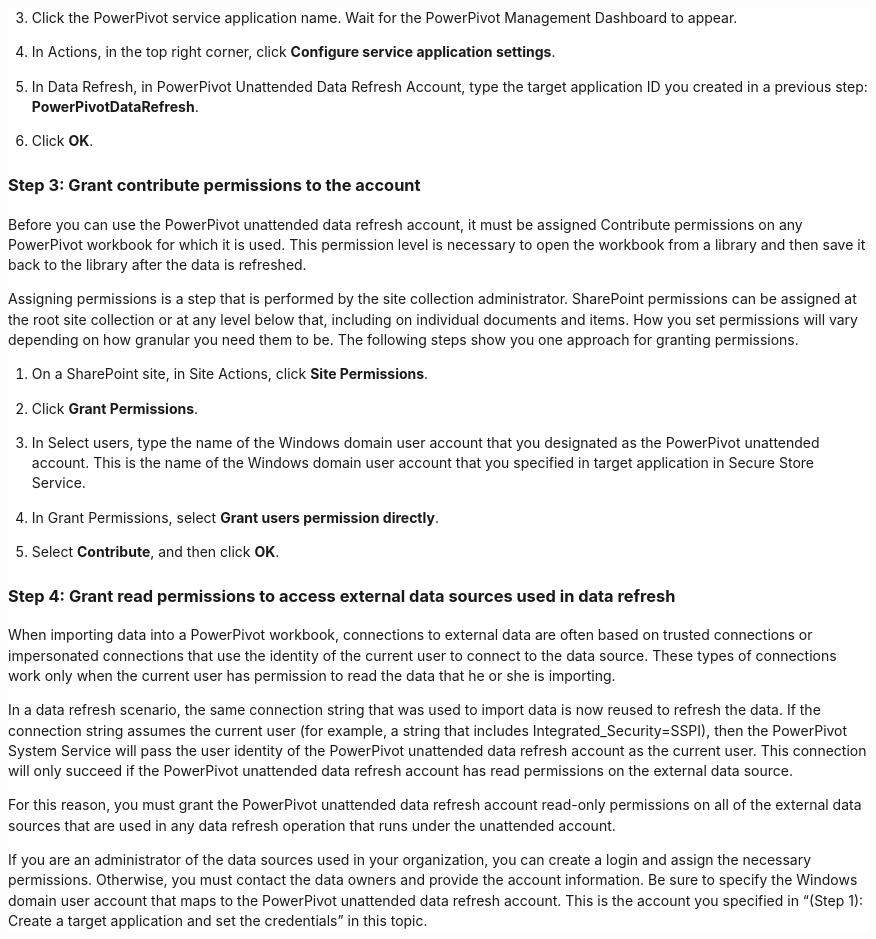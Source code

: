 3.  Click the PowerPivot service application name. Wait for the PowerPivot Management Dashboard to appear.  
  
4.  In Actions, in the top right corner, click **Configure service application settings**.  
  
5.  In Data Refresh, in PowerPivot Unattended Data Refresh Account, type the target application ID you created in a previous step: **PowerPivotDataRefresh**.  
  
6.  Click **OK**.  
  
###  <a name="bkmk_grant"></a> Step 3: Grant contribute permissions to the account  
 Before you can use the PowerPivot unattended data refresh account, it must be assigned Contribute permissions on any PowerPivot workbook for which it is used. This permission level is necessary to open the workbook from a library and then save it back to the library after the data is refreshed.  
  
 Assigning permissions is a step that is performed by the site collection administrator. SharePoint permissions can be assigned at the root site collection or at any level below that, including on individual documents and items. How you set permissions will vary depending on how granular you need them to be. The following steps show you one approach for granting permissions.  
  
1.  On a SharePoint site, in Site Actions, click **Site Permissions**.  
  
2.  Click **Grant Permissions**.  
  
3.  In Select users, type the name of the Windows domain user account that you designated as the PowerPivot unattended account. This is the name of the Windows domain user account that you specified in target application in Secure Store Service.  
  
4.  In Grant Permissions, select **Grant users permission directly**.  
  
5.  Select **Contribute**, and then click **OK**.  
  
###  <a name="bkmk_dbread"></a> Step 4: Grant read permissions to access external data sources used in data refresh  
 When importing data into a PowerPivot workbook, connections to external data are often based on trusted connections or impersonated connections that use the identity of the current user to connect to the data source. These types of connections work only when the current user has permission to read the data that he or she is importing.  
  
 In a data refresh scenario, the same connection string that was used to import data is now reused to refresh the data. If the connection string assumes the current user (for example, a string that includes Integrated_Security=SSPI), then the PowerPivot System Service will pass the user identity of the PowerPivot unattended data refresh account as the current user. This connection will only succeed if the PowerPivot unattended data refresh account has read permissions on the external data source.  
  
 For this reason, you must grant the PowerPivot unattended data refresh account read-only permissions on all of the external data sources that are used in any data refresh operation that runs under the unattended account.  
  
 If you are an administrator of the data sources used in your organization, you can create a login and assign the necessary permissions. Otherwise, you must contact the data owners and provide the account information. Be sure to specify the Windows domain user account that maps to the PowerPivot unattended data refresh account. This is the account you specified in “(Step 1): Create a target application and set the credentials” in this topic.  
  